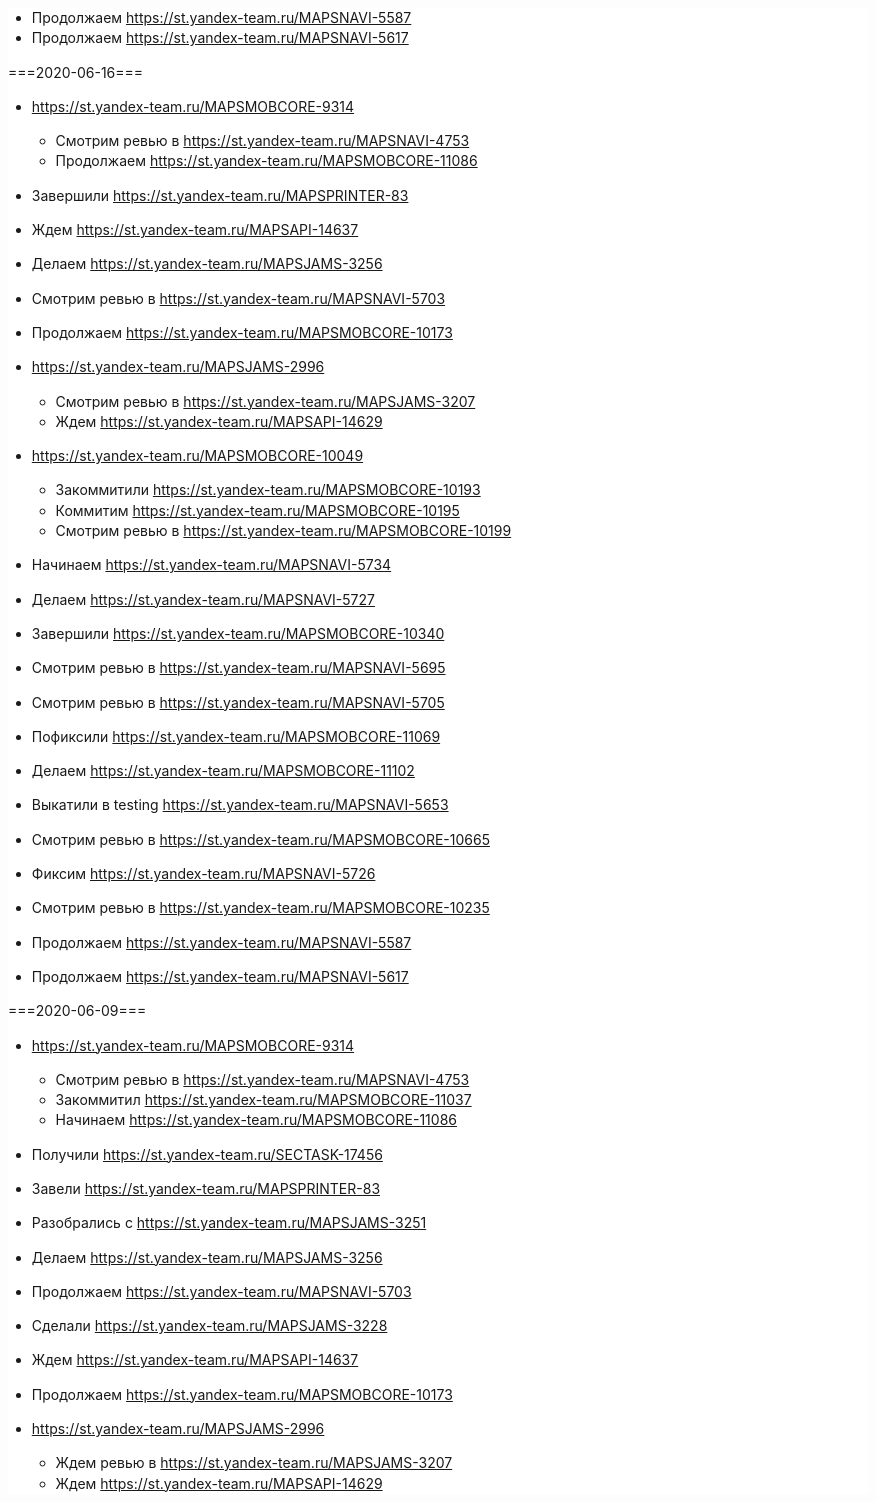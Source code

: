 * Продолжаем https://st.yandex-team.ru/MAPSNAVI-5587
* Продолжаем https://st.yandex-team.ru/MAPSNAVI-5617

===2020-06-16===
* https://st.yandex-team.ru/MAPSMOBCORE-9314
  * Смотрим ревью в https://st.yandex-team.ru/MAPSNAVI-4753
  * Продолжаем https://st.yandex-team.ru/MAPSMOBCORE-11086

* Завершили https://st.yandex-team.ru/MAPSPRINTER-83
* Ждем https://st.yandex-team.ru/MAPSAPI-14637
* Делаем https://st.yandex-team.ru/MAPSJAMS-3256
* Смотрим ревью в https://st.yandex-team.ru/MAPSNAVI-5703

* Продолжаем https://st.yandex-team.ru/MAPSMOBCORE-10173

* https://st.yandex-team.ru/MAPSJAMS-2996
  * Смотрим ревью в https://st.yandex-team.ru/MAPSJAMS-3207
  * Ждем https://st.yandex-team.ru/MAPSAPI-14629

* https://st.yandex-team.ru/MAPSMOBCORE-10049
  * Закоммитили https://st.yandex-team.ru/MAPSMOBCORE-10193
  * Коммитим https://st.yandex-team.ru/MAPSMOBCORE-10195
  * Смотрим ревью в https://st.yandex-team.ru/MAPSMOBCORE-10199

* Начинаем https://st.yandex-team.ru/MAPSNAVI-5734
* Делаем https://st.yandex-team.ru/MAPSNAVI-5727
* Завершили https://st.yandex-team.ru/MAPSMOBCORE-10340
* Смотрим ревью в https://st.yandex-team.ru/MAPSNAVI-5695
* Смотрим ревью в https://st.yandex-team.ru/MAPSNAVI-5705
* Пофиксили https://st.yandex-team.ru/MAPSMOBCORE-11069
* Делаем https://st.yandex-team.ru/MAPSMOBCORE-11102
* Выкатили в testing https://st.yandex-team.ru/MAPSNAVI-5653
* Смотрим ревью в https://st.yandex-team.ru/MAPSMOBCORE-10665
* Фиксим https://st.yandex-team.ru/MAPSNAVI-5726
* Смотрим ревью в https://st.yandex-team.ru/MAPSMOBCORE-10235

* Продолжаем https://st.yandex-team.ru/MAPSNAVI-5587
* Продолжаем https://st.yandex-team.ru/MAPSNAVI-5617

===2020-06-09===
* https://st.yandex-team.ru/MAPSMOBCORE-9314
  * Смотрим ревью в https://st.yandex-team.ru/MAPSNAVI-4753
  * Закоммитил https://st.yandex-team.ru/MAPSMOBCORE-11037
  * Начинаем https://st.yandex-team.ru/MAPSMOBCORE-11086

* Получили https://st.yandex-team.ru/SECTASK-17456
* Завели https://st.yandex-team.ru/MAPSPRINTER-83
* Разобрались с https://st.yandex-team.ru/MAPSJAMS-3251
* Делаем https://st.yandex-team.ru/MAPSJAMS-3256
* Продолжаем https://st.yandex-team.ru/MAPSNAVI-5703
* Сделали https://st.yandex-team.ru/MAPSJAMS-3228
* Ждем https://st.yandex-team.ru/MAPSAPI-14637

* Продолжаем https://st.yandex-team.ru/MAPSMOBCORE-10173

* https://st.yandex-team.ru/MAPSJAMS-2996
  * Ждем ревью в https://st.yandex-team.ru/MAPSJAMS-3207
  * Ждем https://st.yandex-team.ru/MAPSAPI-14629
